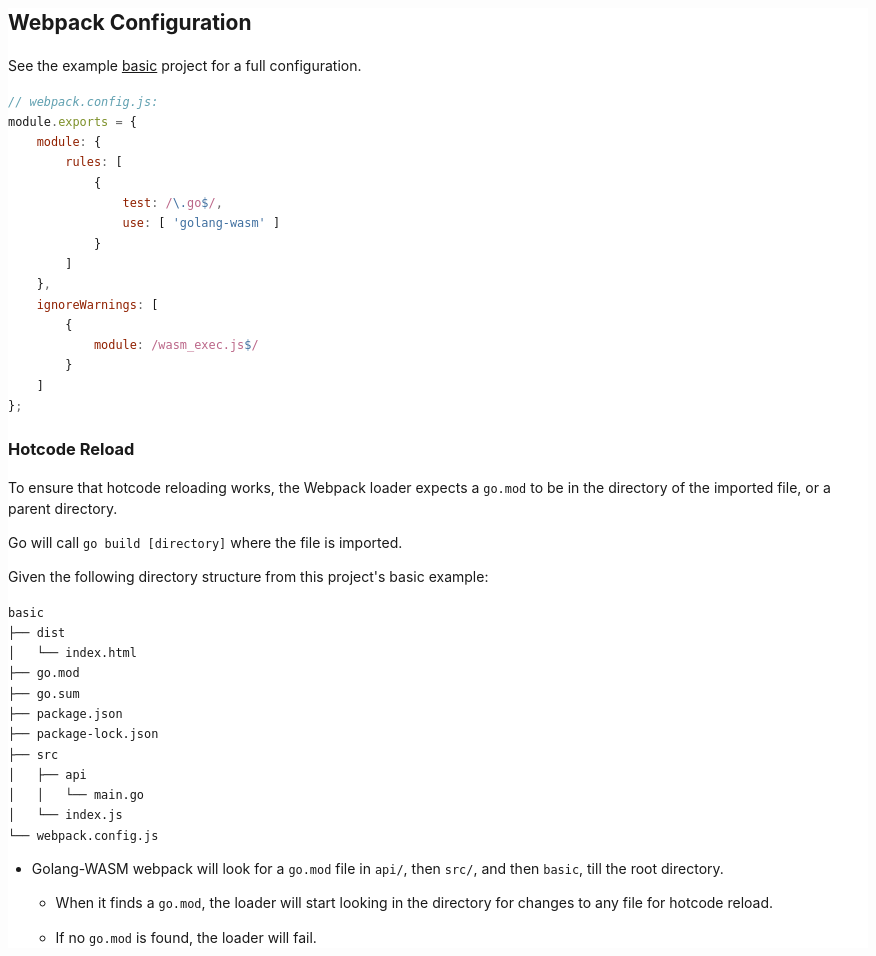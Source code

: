
## Webpack Configuration

See the example [basic](./example/basic/webpack.config.js) project for a full configuration.

```js
// webpack.config.js:
module.exports = {
    module: {
        rules: [
            {
                test: /\.go$/,
                use: [ 'golang-wasm' ]
            }
        ]
    },
    ignoreWarnings: [
        {
            module: /wasm_exec.js$/
        }
    ]
};
```

### Hotcode Reload

To ensure that hotcode reloading works, the Webpack loader expects a `go.mod` to be in the directory of the imported file, or a parent directory.

Go will call `go build [directory]` where the file is imported.

Given the following directory structure from this project's basic example:

```ls
basic
├── dist
│   └── index.html
├── go.mod
├── go.sum
├── package.json
├── package-lock.json
├── src
│   ├── api
│   │   └── main.go
│   └── index.js
└── webpack.config.js
```

* Golang-WASM webpack will look for a `go.mod` file in `api/`, then `src/`, and then `basic`, till the root directory.

    * When it finds a `go.mod`, the loader will start looking in the directory for changes to any file for hotcode reload.

    * If no `go.mod` is found, the loader will fail.
